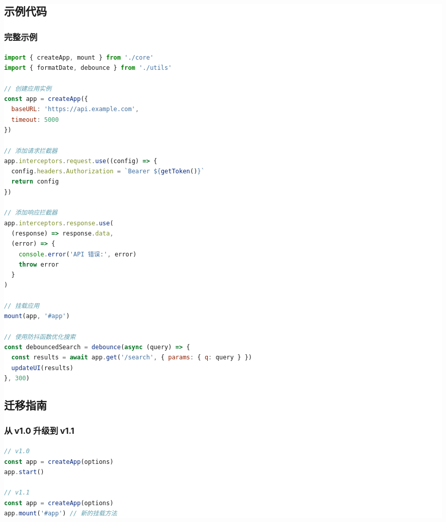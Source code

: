 ## 示例代码

### 完整示例

```javascript
import { createApp, mount } from './core'
import { formatDate, debounce } from './utils'

// 创建应用实例
const app = createApp({
  baseURL: 'https://api.example.com',
  timeout: 5000
})

// 添加请求拦截器
app.interceptors.request.use((config) => {
  config.headers.Authorization = `Bearer ${getToken()}`
  return config
})

// 添加响应拦截器
app.interceptors.response.use(
  (response) => response.data,
  (error) => {
    console.error('API 错误:', error)
    throw error
  }
)

// 挂载应用
mount(app, '#app')

// 使用防抖函数优化搜索
const debouncedSearch = debounce(async (query) => {
  const results = await app.get('/search', { params: { q: query } })
  updateUI(results)
}, 300)
```

## 迁移指南

### 从 v1.0 升级到 v1.1

```javascript
// v1.0
const app = createApp(options)
app.start()

// v1.1
const app = createApp(options)
app.mount('#app') // 新的挂载方法
```
